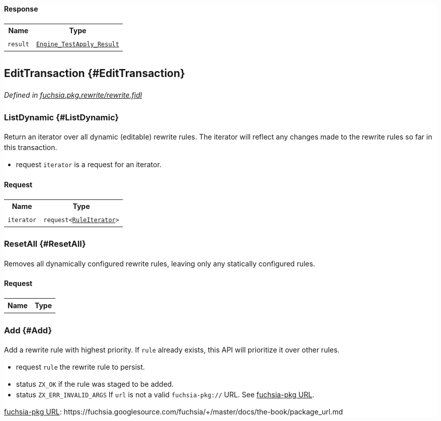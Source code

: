 
#### Response
<table>
    <tr><th>Name</th><th>Type</th></tr>
    <tr>
            <td><code>result</code></td>
            <td>
                <code><a class='link' href='#Engine_TestApply_Result'>Engine_TestApply_Result</a></code>
            </td>
        </tr></table>

## EditTransaction {#EditTransaction}
*Defined in [fuchsia.pkg.rewrite/rewrite.fidl](https://fuchsia.googlesource.com/fuchsia/+/master/sdk/fidl/fuchsia.pkg.rewrite/rewrite.fidl#129)*


### ListDynamic {#ListDynamic}

<p>Return an iterator over all dynamic (editable) rewrite rules. The
iterator will reflect any changes made to the rewrite rules so far in
this transaction.</p>
<ul>
<li>request <code>iterator</code> is a request for an iterator.</li>
</ul>

#### Request
<table>
    <tr><th>Name</th><th>Type</th></tr>
    <tr>
            <td><code>iterator</code></td>
            <td>
                <code>request&lt;<a class='link' href='#RuleIterator'>RuleIterator</a>&gt;</code>
            </td>
        </tr></table>



### ResetAll {#ResetAll}

<p>Removes all dynamically configured rewrite rules, leaving only any
statically configured rules.</p>

#### Request
<table>
    <tr><th>Name</th><th>Type</th></tr>
    </table>



### Add {#Add}

<p>Add a rewrite rule with highest priority. If <code>rule</code> already exists, this
API will prioritize it over other rules.</p>
<ul>
<li>request <code>rule</code> the rewrite rule to persist.</li>
</ul>
<ul>
<li>status <code>ZX_OK</code> if the rule was staged to be added.</li>
<li>status <code>ZX_ERR_INVALID_ARGS</code> If <code>url</code> is not a valid <code>fuchsia-pkg://</code>
URL. See <a class='link' href='#fuchsia-pkg URL'>fuchsia-pkg URL</a>.</li>
</ul>
<p><a class='link' href='#fuchsia-pkg URL'>fuchsia-pkg URL</a>:
https://fuchsia.googlesource.com/fuchsia/+/master/docs/the-book/package_url.md</p>
